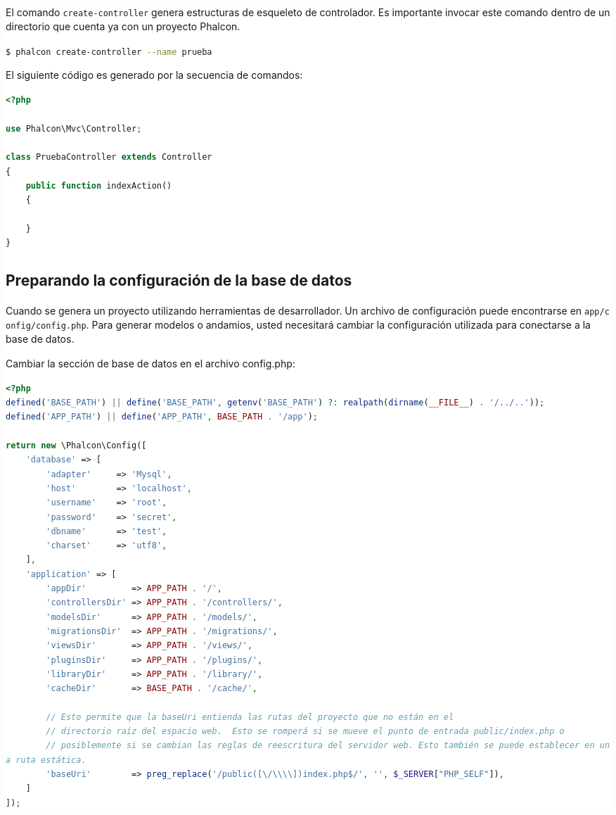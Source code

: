El comando `create-controller` genera estructuras de esqueleto de controlador. Es importante invocar este comando dentro de un directorio que cuenta ya con un proyecto Phalcon.

```bash
$ phalcon create-controller --name prueba
```

El siguiente código es generado por la secuencia de comandos:

```php
<?php

use Phalcon\Mvc\Controller;

class PruebaController extends Controller
{
    public function indexAction()
    {

    }
}
```

<a name='database-settings'></a>

## Preparando la configuración de la base de datos

Cuando se genera un proyecto utilizando herramientas de desarrollador. Un archivo de configuración puede encontrarse en `app/config/config.php`. Para generar modelos o andamios, usted necesitará cambiar la configuración utilizada para conectarse a la base de datos.

Cambiar la sección de base de datos en el archivo config.php:

```php
<?php
defined('BASE_PATH') || define('BASE_PATH', getenv('BASE_PATH') ?: realpath(dirname(__FILE__) . '/../..'));
defined('APP_PATH') || define('APP_PATH', BASE_PATH . '/app');

return new \Phalcon\Config([
    'database' => [
        'adapter'     => 'Mysql',
        'host'        => 'localhost',
        'username'    => 'root',
        'password'    => 'secret',
        'dbname'      => 'test',
        'charset'     => 'utf8',
    ],
    'application' => [
        'appDir'         => APP_PATH . '/',
        'controllersDir' => APP_PATH . '/controllers/',
        'modelsDir'      => APP_PATH . '/models/',
        'migrationsDir'  => APP_PATH . '/migrations/',
        'viewsDir'       => APP_PATH . '/views/',
        'pluginsDir'     => APP_PATH . '/plugins/',
        'libraryDir'     => APP_PATH . '/library/',
        'cacheDir'       => BASE_PATH . '/cache/',

        // Esto permite que la baseUri entienda las rutas del proyecto que no están en el 
        // directorio raíz del espacio web.  Esto se romperá si se mueve el punto de entrada public/index.php o 
        // posiblemente si se cambian las reglas de reescritura del servidor web. Esto también se puede establecer en una ruta estática.
        'baseUri'        => preg_replace('/public([\/\\\\])index.php$/', '', $_SERVER["PHP_SELF"]),
    ]
]);
```

